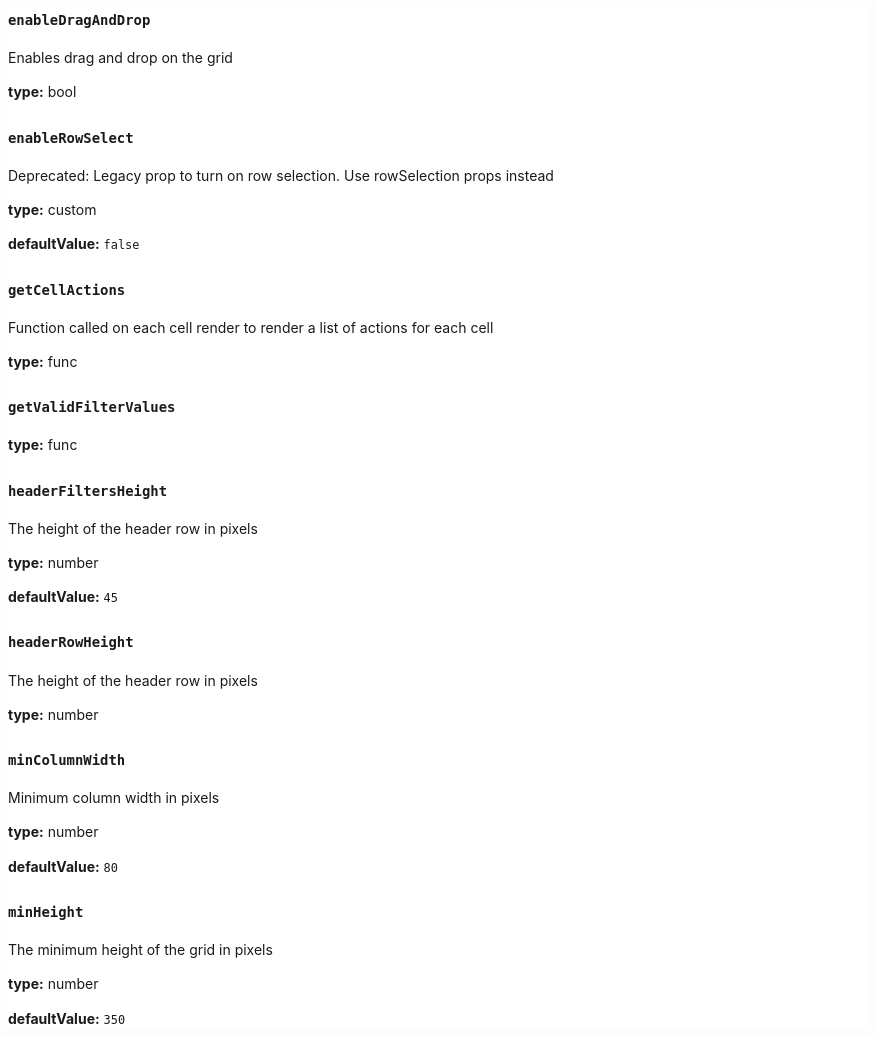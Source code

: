 
### `enableDragAndDrop`

Enables drag and drop on the grid

**type:** bool  


### `enableRowSelect`

Deprecated: Legacy prop to turn on row selection. Use rowSelection props instead

**type:** custom  

 **defaultValue:** `false`


### `getCellActions`

Function called on each cell render to render a list of actions for each cell

**type:** func  


### `getValidFilterValues`

**type:** func  


### `headerFiltersHeight`

The height of the header row in pixels

**type:** number  

 **defaultValue:** `45`


### `headerRowHeight`

The height of the header row in pixels

**type:** number  


### `minColumnWidth`

Minimum column width in pixels

**type:** number  

 **defaultValue:** `80`


### `minHeight`

The minimum height of the grid in pixels

**type:** number  

 **defaultValue:** `350`
